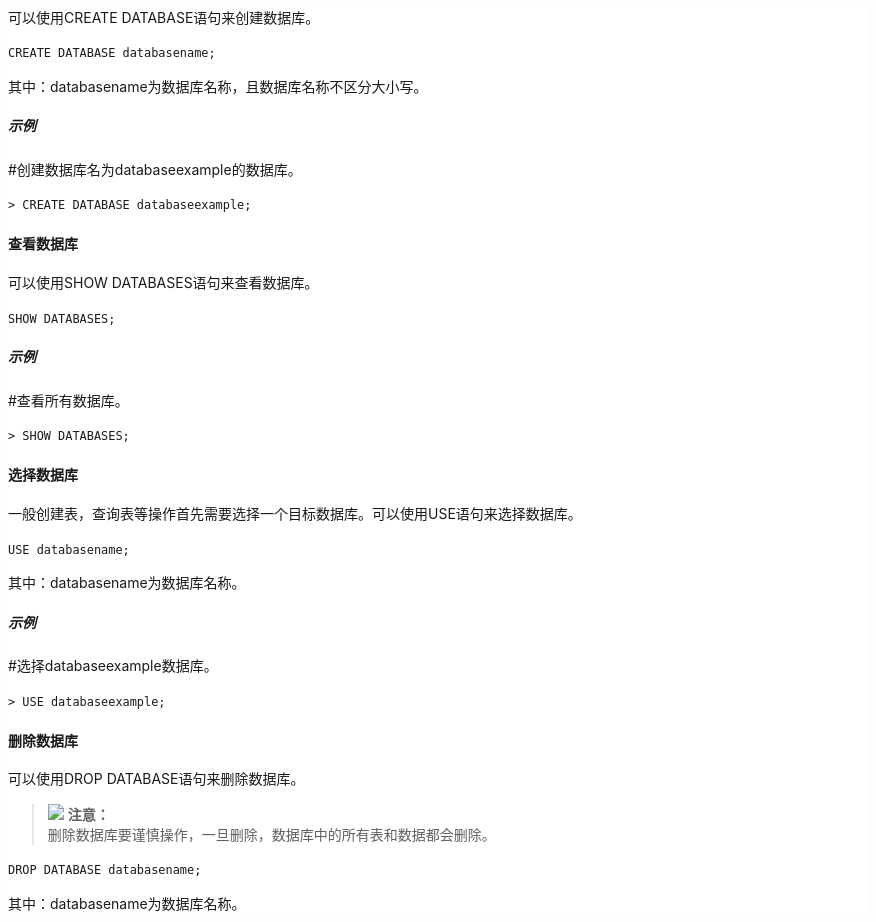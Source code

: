 可以使用CREATE DATABASE语句来创建数据库。

```
CREATE DATABASE databasename;
```

其中：databasename为数据库名称，且数据库名称不区分大小写。

##### 示例

\#创建数据库名为databaseexample的数据库。

```
> CREATE DATABASE databaseexample;
```

#### 查看数据库

可以使用SHOW DATABASES语句来查看数据库。

```
SHOW DATABASES;
```

##### 示例

\#查看所有数据库。

```
> SHOW DATABASES;
```

#### 选择数据库

一般创建表，查询表等操作首先需要选择一个目标数据库。可以使用USE语句来选择数据库。

```
USE databasename;
```

其中：databasename为数据库名称。

##### 示例

\#选择databaseexample数据库。

```
> USE databaseexample;
```

#### 删除数据库

可以使用DROP DATABASE语句来删除数据库。

>![](./public_sys-resources/icon-caution.gif) **注意：**   
>删除数据库要谨慎操作，一旦删除，数据库中的所有表和数据都会删除。  

```
DROP DATABASE databasename;
```

其中：databasename为数据库名称。
